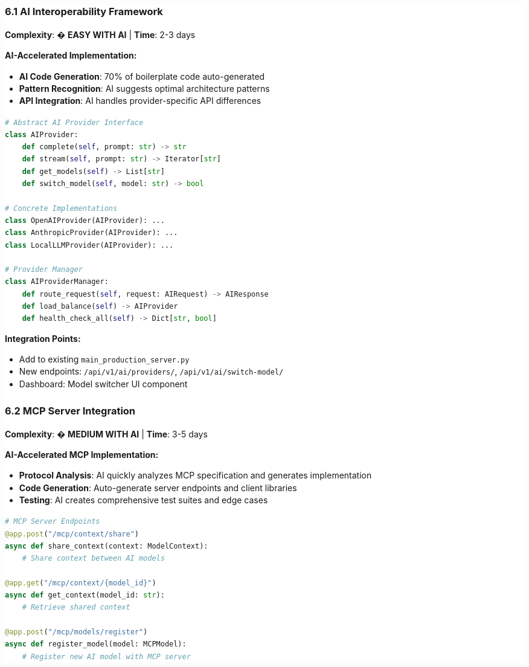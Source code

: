 ### **6.1 AI Interoperability Framework** 
**Complexity**: � **EASY WITH AI** | **Time**: 2-3 days

**AI-Accelerated Implementation:**
- **AI Code Generation**: 70% of boilerplate code auto-generated
- **Pattern Recognition**: AI suggests optimal architecture patterns
- **API Integration**: AI handles provider-specific API differences
```python
# Abstract AI Provider Interface
class AIProvider:
    def complete(self, prompt: str) -> str
    def stream(self, prompt: str) -> Iterator[str]
    def get_models(self) -> List[str]
    def switch_model(self, model: str) -> bool

# Concrete Implementations
class OpenAIProvider(AIProvider): ...
class AnthropicProvider(AIProvider): ...
class LocalLLMProvider(AIProvider): ...

# Provider Manager
class AIProviderManager:
    def route_request(self, request: AIRequest) -> AIResponse
    def load_balance(self) -> AIProvider
    def health_check_all(self) -> Dict[str, bool]
```

**Integration Points:**
- Add to existing `main_production_server.py`
- New endpoints: `/api/v1/ai/providers/`, `/api/v1/ai/switch-model/`
- Dashboard: Model switcher UI component

### **6.2 MCP Server Integration**
**Complexity**: � **MEDIUM WITH AI** | **Time**: 3-5 days

**AI-Accelerated MCP Implementation:**
- **Protocol Analysis**: AI quickly analyzes MCP specification and generates implementation
- **Code Generation**: Auto-generate server endpoints and client libraries
- **Testing**: AI creates comprehensive test suites and edge cases
```python
# MCP Server Endpoints
@app.post("/mcp/context/share")
async def share_context(context: ModelContext):
    # Share context between AI models
    
@app.get("/mcp/context/{model_id}")
async def get_context(model_id: str):
    # Retrieve shared context
    
@app.post("/mcp/models/register")
async def register_model(model: MCPModel):
    # Register new AI model with MCP server
```
